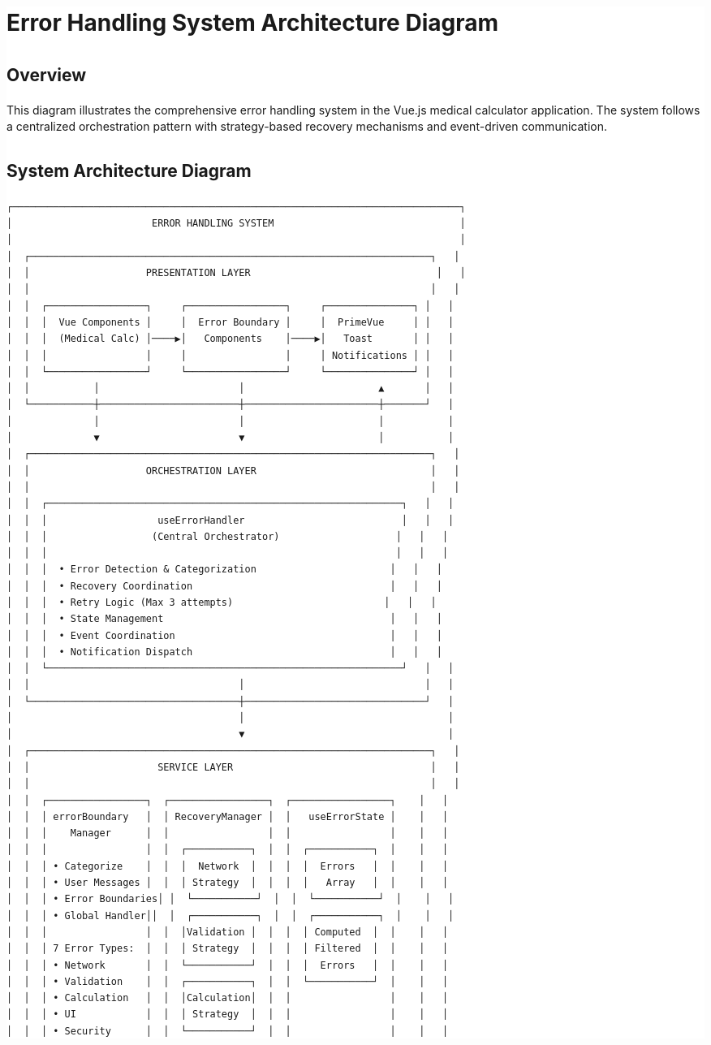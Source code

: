 # Error Handling System Architecture Diagram

## Overview

This diagram illustrates the comprehensive error handling system in the Vue.js medical calculator application. The system follows a centralized orchestration pattern with strategy-based recovery mechanisms and event-driven communication.

## System Architecture Diagram

```
┌─────────────────────────────────────────────────────────────────────────────┐
│                        ERROR HANDLING SYSTEM                                │
│                                                                             │
│  ┌─────────────────────────────────────────────────────────────────────┐   │
│  │                    PRESENTATION LAYER                                │   │
│  │                                                                     │   │
│  │  ┌─────────────────┐     ┌─────────────────┐     ┌───────────────┐ │   │
│  │  │  Vue Components │     │  Error Boundary │     │  PrimeVue     │ │   │
│  │  │  (Medical Calc) │────▶│   Components    │────▶│   Toast       │ │   │
│  │  │                 │     │                 │     │ Notifications │ │   │
│  │  └─────────────────┘     └─────────────────┘     └───────────────┘ │   │
│  │           │                        │                       ▲       │   │
│  └───────────┼────────────────────────┼───────────────────────┼───────┘   │
│              │                        │                       │           │
│              ▼                        ▼                       │           │
│  ┌─────────────────────────────────────────────────────────────────────┐   │
│  │                    ORCHESTRATION LAYER                              │   │
│  │                                                                     │   │
│  │  ┌─────────────────────────────────────────────────────────────┐   │   │
│  │  │                   useErrorHandler                           │   │   │
│  │  │                  (Central Orchestrator)                    │   │   │
│  │  │                                                            │   │   │
│  │  │  • Error Detection & Categorization                       │   │   │
│  │  │  • Recovery Coordination                                  │   │   │
│  │  │  • Retry Logic (Max 3 attempts)                          │   │   │
│  │  │  • State Management                                       │   │   │
│  │  │  • Event Coordination                                     │   │   │
│  │  │  • Notification Dispatch                                  │   │   │
│  │  └─────────────────────────────────────────────────────────────┘   │   │
│  │                                    │                               │   │
│  └────────────────────────────────────┼───────────────────────────────┘   │
│                                       │                                   │
│                                       ▼                                   │
│  ┌─────────────────────────────────────────────────────────────────────┐   │
│  │                      SERVICE LAYER                                  │   │
│  │                                                                     │   │
│  │  ┌─────────────────┐  ┌─────────────────┐  ┌─────────────────┐    │   │
│  │  │ errorBoundary   │  │ RecoveryManager │  │   useErrorState │    │   │
│  │  │    Manager      │  │                 │  │                 │    │   │
│  │  │                 │  │  ┌───────────┐  │  │  ┌───────────┐  │    │   │
│  │  │ • Categorize    │  │  │  Network  │  │  │  │  Errors   │  │    │   │
│  │  │ • User Messages │  │  │ Strategy  │  │  │  │   Array   │  │    │   │
│  │  │ • Error Boundaries│ │  └───────────┘  │  │  └───────────┘  │    │   │
│  │  │ • Global Handler││  │  ┌───────────┐  │  │  ┌───────────┐  │    │   │
│  │  │                 │  │  │Validation │  │  │  │ Computed  │  │    │   │
│  │  │ 7 Error Types:  │  │  │ Strategy  │  │  │  │ Filtered  │  │    │   │
│  │  │ • Network       │  │  └───────────┘  │  │  │  Errors   │  │    │   │
│  │  │ • Validation    │  │  ┌───────────┐  │  │  └───────────┘  │    │   │
│  │  │ • Calculation   │  │  │Calculation│  │  │                 │    │   │
│  │  │ • UI            │  │  │ Strategy  │  │  │                 │    │   │
│  │  │ • Security      │  │  └───────────┘  │  │                 │    │   │
```